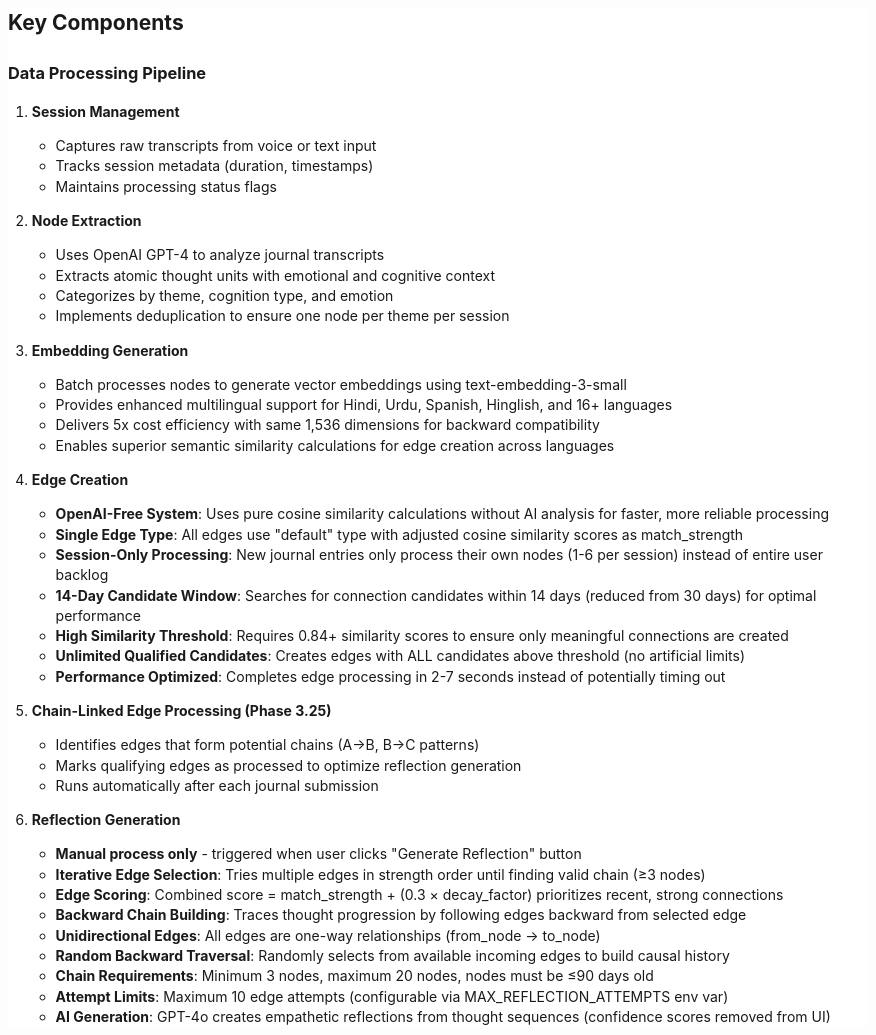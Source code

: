 ## Key Components

### Data Processing Pipeline

1. **Session Management**
   - Captures raw transcripts from voice or text input
   - Tracks session metadata (duration, timestamps)
   - Maintains processing status flags

2. **Node Extraction** 
   - Uses OpenAI GPT-4 to analyze journal transcripts
   - Extracts atomic thought units with emotional and cognitive context
   - Categorizes by theme, cognition type, and emotion
   - Implements deduplication to ensure one node per theme per session

3. **Embedding Generation**
   - Batch processes nodes to generate vector embeddings using text-embedding-3-small
   - Provides enhanced multilingual support for Hindi, Urdu, Spanish, Hinglish, and 16+ languages
   - Delivers 5x cost efficiency with same 1,536 dimensions for backward compatibility
   - Enables superior semantic similarity calculations for edge creation across languages

4. **Edge Creation**
   - **OpenAI-Free System**: Uses pure cosine similarity calculations without AI analysis for faster, more reliable processing
   - **Single Edge Type**: All edges use "default" type with adjusted cosine similarity scores as match_strength
   - **Session-Only Processing**: New journal entries only process their own nodes (1-6 per session) instead of entire user backlog
   - **14-Day Candidate Window**: Searches for connection candidates within 14 days (reduced from 30 days) for optimal performance
   - **High Similarity Threshold**: Requires 0.84+ similarity scores to ensure only meaningful connections are created
   - **Unlimited Qualified Candidates**: Creates edges with ALL candidates above threshold (no artificial limits)
   - **Performance Optimized**: Completes edge processing in 2-7 seconds instead of potentially timing out

5. **Chain-Linked Edge Processing (Phase 3.25)**
   - Identifies edges that form potential chains (A→B, B→C patterns)
   - Marks qualifying edges as processed to optimize reflection generation
   - Runs automatically after each journal submission

6. **Reflection Generation**
   - **Manual process only** - triggered when user clicks "Generate Reflection" button
   - **Iterative Edge Selection**: Tries multiple edges in strength order until finding valid chain (≥3 nodes)
   - **Edge Scoring**: Combined score = match_strength + (0.3 × decay_factor) prioritizes recent, strong connections
   - **Backward Chain Building**: Traces thought progression by following edges backward from selected edge
   - **Unidirectional Edges**: All edges are one-way relationships (from_node → to_node)
   - **Random Backward Traversal**: Randomly selects from available incoming edges to build causal history
   - **Chain Requirements**: Minimum 3 nodes, maximum 20 nodes, nodes must be ≤90 days old
   - **Attempt Limits**: Maximum 10 edge attempts (configurable via MAX_REFLECTION_ATTEMPTS env var)
   - **AI Generation**: GPT-4o creates empathetic reflections from thought sequences (confidence scores removed from UI)
